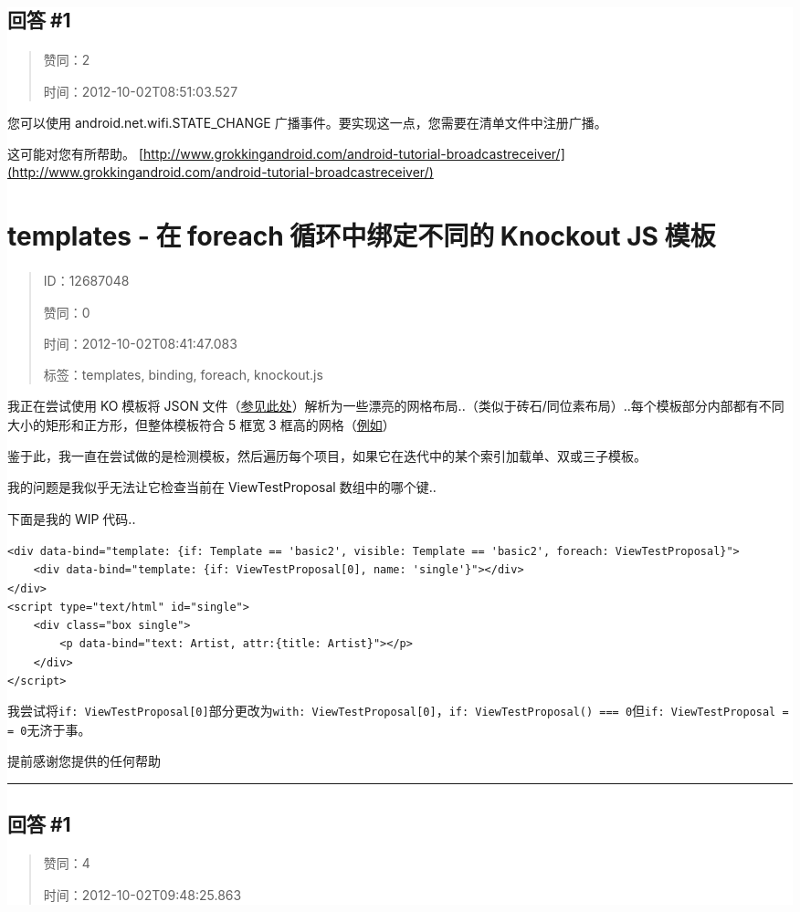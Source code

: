 ## 回答 #1

> 赞同：2
> 
> 时间：2012-10-02T08:51:03.527

您可以使用 android.net.wifi.STATE_CHANGE 广播事件。要实现这一点，您需要在清单文件中注册广播。

这可能对您有所帮助。 [http://www.grokkingandroid.com/android-tutorial-broadcastreceiver/](http://www.grokkingandroid.com/android-tutorial-broadcastreceiver/)

# templates - 在 foreach 循环中绑定不同的 Knockout JS 模板

> ID：12687048
> 
> 赞同：0
> 
> 时间：2012-10-02T08:41:47.083
> 
> 标签：templates, binding, foreach, knockout.js

我正在尝试使用 KO 模板将 JSON 文件（[参见此处](http://pastebin.com/bUdZfn0X)）解析为一些漂亮的网格布局..（类似于砖石/同位素布局）..每个模板部分内部都有不同大小的矩形和正方形，但整体模板符合 5 框宽 3 框高的网格（[例如](http://smg.photobucket.com/albums/v521/haxxxton/?action=view&current=grid.png)）

鉴于此，我一直在尝试做的是检测模板，然后遍历每个项目，如果它在迭代中的某个索引加载单、双或三子模板。

我的问题是我似乎无法让它检查当前在 ViewTestProposal 数组中的哪个键..

下面是我的 WIP 代码..

```
<div data-bind="template: {if: Template == 'basic2', visible: Template == 'basic2', foreach: ViewTestProposal}">
    <div data-bind="template: {if: ViewTestProposal[0], name: 'single'}"></div>
</div>
<script type="text/html" id="single">
    <div class="box single">
        <p data-bind="text: Artist, attr:{title: Artist}"></p>
    </div>
</script> 
```

我尝试将`if: ViewTestProposal[0]`部分更改为`with: ViewTestProposal[0]`，`if: ViewTestProposal() === 0`但`if: ViewTestProposal == 0`无济于事。

提前感谢您提供的任何帮助

* * *

## 回答 #1

> 赞同：4
> 
> 时间：2012-10-02T09:48:25.863
